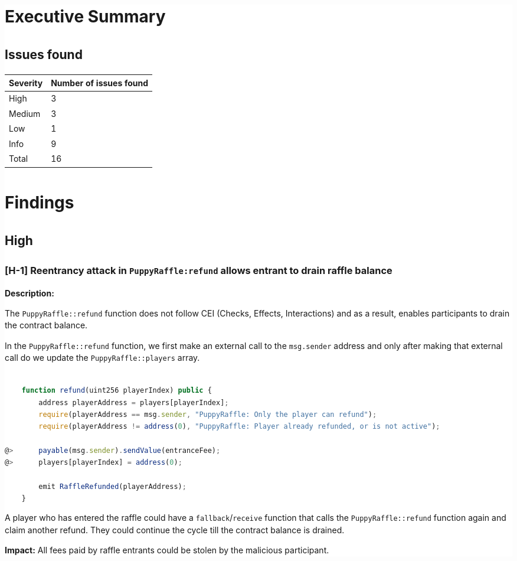# Executive Summary
## Issues found

| Severity | Number of issues found |
| -------- | ---------------------- |
| High     | 3                      |
| Medium   | 3                      |
| Low      | 1                      |
| Info     | 9                      |
| Total    | 16                     |

# Findings
## High

### [H-1] Reentrancy attack in `PuppyRaffle:refund` allows entrant to drain raffle balance

**Description:** 

The `PuppyRaffle::refund` function does not follow CEI (Checks, Effects, Interactions) and as a result, enables participants to drain the contract balance.

In the `PuppyRaffle::refund` function, we first make an external call to the `msg.sender` address and only after making that external call do we update the `PuppyRaffle::players` array.

```javascript

    function refund(uint256 playerIndex) public {
        address playerAddress = players[playerIndex];
        require(playerAddress == msg.sender, "PuppyRaffle: Only the player can refund");
        require(playerAddress != address(0), "PuppyRaffle: Player already refunded, or is not active");

@>      payable(msg.sender).sendValue(entranceFee);
@>      players[playerIndex] = address(0);

        emit RaffleRefunded(playerAddress);
    }

```
A player who has entered the raffle could have a `fallback`/`receive` function that calls the `PuppyRaffle::refund` function again and claim another refund. They could continue the cycle till the contract balance is drained.

**Impact:** All fees paid by raffle entrants could be stolen by the malicious participant.
